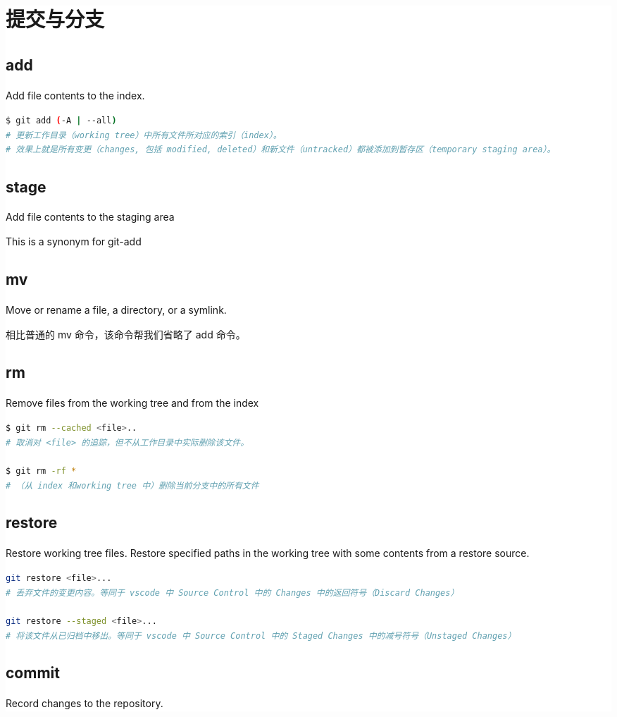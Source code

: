 # 提交与分支

## add

Add file contents to the index.

```sh
$ git add (-A | --all)
# 更新工作目录（working tree）中所有文件所对应的索引（index）。
# 效果上就是所有变更（changes, 包括 modified, deleted）和新文件（untracked）都被添加到暂存区（temporary staging area）。
```

## stage

Add file contents to the staging area

This is a synonym for git-add

## mv

Move or rename a file, a directory, or a symlink.

相比普通的 mv 命令，该命令帮我们省略了 add 命令。

## rm

Remove files from the working tree and from the index

```sh
$ git rm --cached <file>..
# 取消对 <file> 的追踪，但不从工作目录中实际删除该文件。

$ git rm -rf *
# （从 index 和working tree 中）删除当前分支中的所有文件
```

## restore

Restore working tree files. Restore specified paths in the working tree with some contents from a restore source.

```sh
git restore <file>...
# 丢弃文件的变更内容。等同于 vscode 中 Source Control 中的 Changes 中的返回符号（Discard Changes）

git restore --staged <file>...
# 将该文件从已归档中移出。等同于 vscode 中 Source Control 中的 Staged Changes 中的减号符号（Unstaged Changes）
```

## commit

Record changes to the repository.
